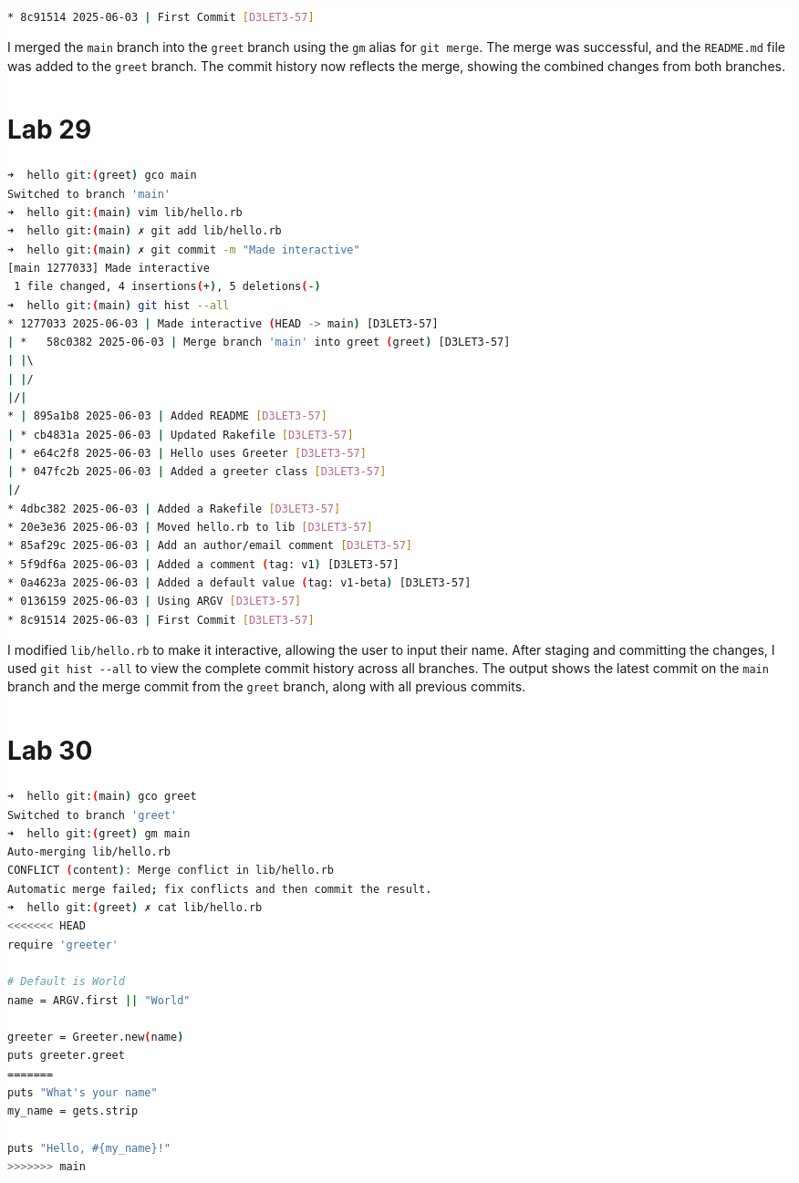 ```bash
* 8c91514 2025-06-03 | First Commit [D3LET3-57]
```
I merged the `main` branch into the `greet` branch using the `gm` alias for `git merge`. The merge was successful, and the `README.md` file was added to the `greet` branch. The commit history now reflects the merge, showing the combined changes from both branches.

# Lab 29
```bash
➜  hello git:(greet) gco main 
Switched to branch 'main'
➜  hello git:(main) vim lib/hello.rb
➜  hello git:(main) ✗ git add lib/hello.rb
➜  hello git:(main) ✗ git commit -m "Made interactive"
[main 1277033] Made interactive
 1 file changed, 4 insertions(+), 5 deletions(-)
➜  hello git:(main) git hist --all
* 1277033 2025-06-03 | Made interactive (HEAD -> main) [D3LET3-57]
| *   58c0382 2025-06-03 | Merge branch 'main' into greet (greet) [D3LET3-57]
| |\  
| |/  
|/|   
* | 895a1b8 2025-06-03 | Added README [D3LET3-57]
| * cb4831a 2025-06-03 | Updated Rakefile [D3LET3-57]
| * e64c2f8 2025-06-03 | Hello uses Greeter [D3LET3-57]
| * 047fc2b 2025-06-03 | Added a greeter class [D3LET3-57]
|/  
* 4dbc382 2025-06-03 | Added a Rakefile [D3LET3-57]
* 20e3e36 2025-06-03 | Moved hello.rb to lib [D3LET3-57]
* 85af29c 2025-06-03 | Add an author/email comment [D3LET3-57]
* 5f9df6a 2025-06-03 | Added a comment (tag: v1) [D3LET3-57]
* 0a4623a 2025-06-03 | Added a default value (tag: v1-beta) [D3LET3-57]
* 0136159 2025-06-03 | Using ARGV [D3LET3-57]
* 8c91514 2025-06-03 | First Commit [D3LET3-57]
```
I modified `lib/hello.rb` to make it interactive, allowing the user to input their name. After staging and committing the changes, I used `git hist --all` to view the complete commit history across all branches. The output shows the latest commit on the `main` branch and the merge commit from the `greet` branch, along with all previous commits.
# Lab 30
```bash
➜  hello git:(main) gco greet     
Switched to branch 'greet'
➜  hello git:(greet) gm main  
Auto-merging lib/hello.rb
CONFLICT (content): Merge conflict in lib/hello.rb
Automatic merge failed; fix conflicts and then commit the result.
➜  hello git:(greet) ✗ cat lib/hello.rb
<<<<<<< HEAD
require 'greeter'

# Default is World
name = ARGV.first || "World"

greeter = Greeter.new(name)
puts greeter.greet
=======
puts "What's your name"
my_name = gets.strip

puts "Hello, #{my_name}!"
>>>>>>> main
```